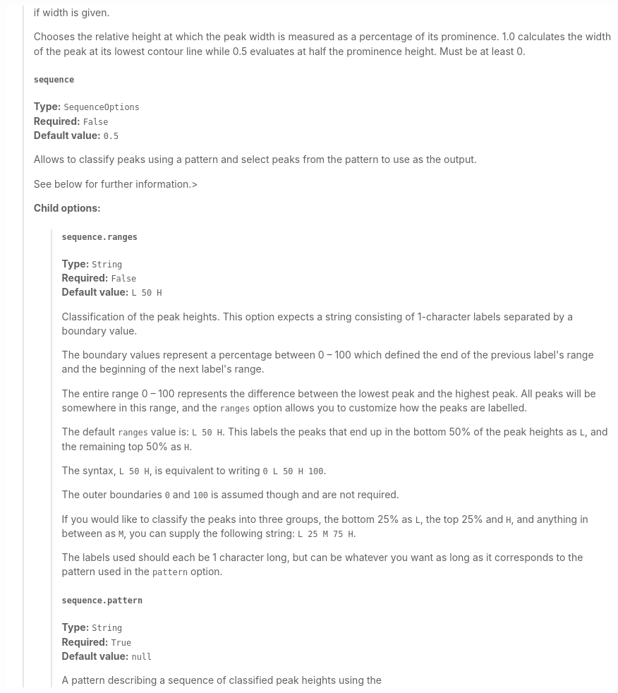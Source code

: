 > if width is given. 
>
> Chooses the relative height at which the peak width is 
> measured as a percentage of its prominence. 1.0 calculates 
> the width of the peak at its lowest contour line while 0.5 
> evaluates at half the prominence height. Must be at least 0.
>
> #### `sequence`
>
> **Type:** `SequenceOptions`  
> **Required:** `False`  
> **Default value:** `0.5`  
>
> Allows to classify peaks using a pattern and select peaks 
> from the pattern to use as the output. 
>
> See below for further information.>
>
> **Child options:**
>
>
> > #### `sequence.ranges`
> >
> > **Type:** `String`  
> > **Required:** `False`  
> > **Default value:** `L 50 H`  
> >
> > Classification of the peak heights. This option expects a string 
> > consisting of 1-character labels separated by a boundary value.
> >
> > The boundary values represent a percentage between 0 – 100 which 
> > defined the end of the previous label's range and the beginning of 
> > the next label's range.
> >
> > The entire range 0 – 100 represents the difference between the 
> > lowest peak and the highest peak. All peaks will be somewhere in 
> > this range, and the `ranges` option allows you to customize how 
> > the peaks are labelled.
> >
> > The default `ranges` value is: `L 50 H`. This labels the peaks 
> > that end up in the bottom 50% of the peak heights as `L`, and the 
> > remaining top 50% as `H`.
> >
> > The syntax, `L 50 H`, is equivalent to writing `0 L 50 H 100`. 
> >
> > The outer boundaries `0` and `100` is assumed though and are 
> > not required.
> >
> > If you would like to classify the peaks into three groups, the 
> > bottom 25% as `L`, the top 25% and `H`, and anything in between 
> > as `M`, you can supply the following string: `L 25 M 75 H`.
> >
> > The labels used should each be 1 character long, but can be 
> > whatever you want as long as it corresponds to the pattern used 
> > in the `pattern` option.
> >
> >
> > #### `sequence.pattern`
> >
> > **Type:** `String`  
> > **Required:** `True`  
> > **Default value:** `null`  
> >
> > A pattern describing a sequence of classified peak heights using the 